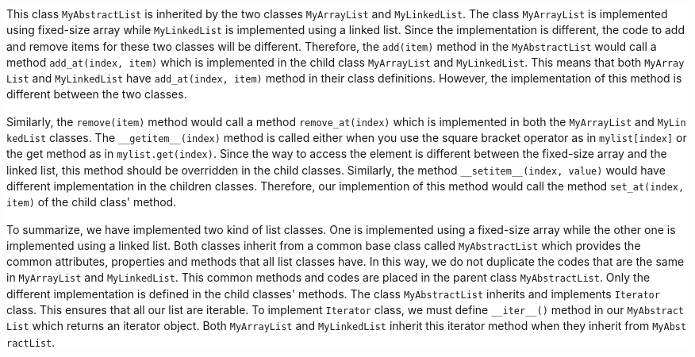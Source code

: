 This class `MyAbstractList` is inherited by the two classes `MyArrayList` and `MyLinkedList`. The class `MyArrayList` is implemented using fixed-size array while `MyLinkedList` is implemented using a linked list. Since the implementation is different, the code to add and remove items for these two classes will be different. Therefore, the `add(item)` method in the `MyAbstractList` would call a method `add_at(index, item)` which is implemented in the child class `MyArrayList` and `MyLinkedList`. This means that both `MyArrayList` and `MyLinkedList` have `add_at(index, item)` method in their class definitions. However, the implementation of this method is different between the two classes.

Similarly, the `remove(item)` method would call a method `remove_at(index)` which is implemented in both the `MyArrayList` and `MyLinkedList` classes. The `__getitem__(index)` method is called either when you use the square bracket operator as in `mylist[index]` or the get method as in `mylist.get(index)`. Since the way to access the element is different between the fixed-size array and the linked list, this method should be overridden in the child classes. Similarly, the method `__setitem__(index, value)` would have different implementation in the children classes. Therefore, our implemention of this method would call the method `set_at(index, item)` of the child class' method.

To summarize, we have implemented two kind of list classes. One is implemented using a fixed-size array while the other one is implemented using a linked list. Both classes inherit from a common base class called `MyAbstractList` which provides the common attributes, properties and methods that all list classes have. In this way, we do not duplicate the codes that are the same in `MyArrayList` and `MyLinkedList`. This common methods and codes are placed in the parent class `MyAbstractList`. Only the different implementation is defined in the child classes' methods. The class `MyAbstractList` inherits and implements `Iterator` class. This ensures that all our list are iterable. To implement `Iterator` class, we must define `__iter__()` method in our `MyAbstractList` which returns an iterator object. Both `MyArrayList` and `MyLinkedList` inherit this iterator method when they inherit from `MyAbstractList`.
